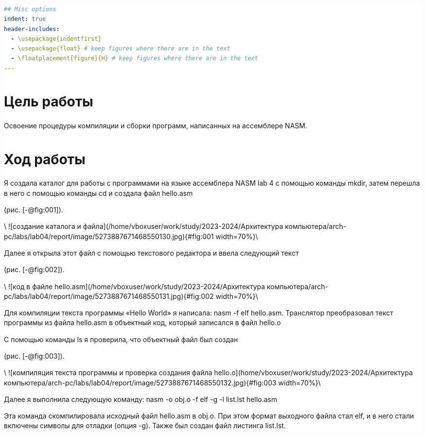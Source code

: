 ```yaml
## Misc options
indent: true
header-includes:
  - \usepackage{indentfirst}
  - \usepackage{float} # keep figures where there are in the text
  - \floatplacement{figure}{H} # keep figures where there are in the text
---
```


# Цель работы

Освоение процедуры компиляции и сборки программ, написанных
на ассемблере NASM.


# Ход работы

 Я создала каталог для работы с программами на языке ассемблера
NASM lab 4 с помощью команды mkdir, затем перешла в него с помощью
команды cd и создала файл hello.asm 

(рис. [-@fig:001]). 

\ ![создание каталога и файла](/home/vboxuser/work/study/2023-2024/Архитектура компьютера/arch-pc/labs/lab04/report/image/5273887671468550130.jpg){#fig:001 width=70%}\

Далее я открыла этот файл с помощью текстового редактора и
ввела следующий текст

(рис. [-@fig:002]). 

\ ![код в файле hello.asm](/home/vboxuser/work/study/2023-2024/Архитектура компьютера/arch-pc/labs/lab04/report/image/5273887671468550131.jpg){#fig:002 width=70%}\

Для компиляции текста программы «Hello World» я написала: nasm
-f elf hello.asm. Транслятор преобразовал текст программы из файла
hello.asm в объектный код, который записался в файл hello.o

С помощью команды ls я проверила, что объектный файл был
создан

(рис. [-@fig:003]).

\ ![компиляция текста программы и проверка создания файла hello.o](home/vboxuser/work/study/2023-2024/Архитектура компьютера/arch-pc/labs/lab04/report/image/5273887671468550132.jpg){#fig:003 width=70%}\

Далее я выполнила следующую команду:
nasm -o obj.o -f elf -g -l list.lst hello.asm

Эта команда скомпилировала исходный файл hello.asm в obj.o. При
этом формат выходного файла стал elf, и в него стали включены
символы для отладки (опция -g). Также был создан файл листинга
list.lst.
